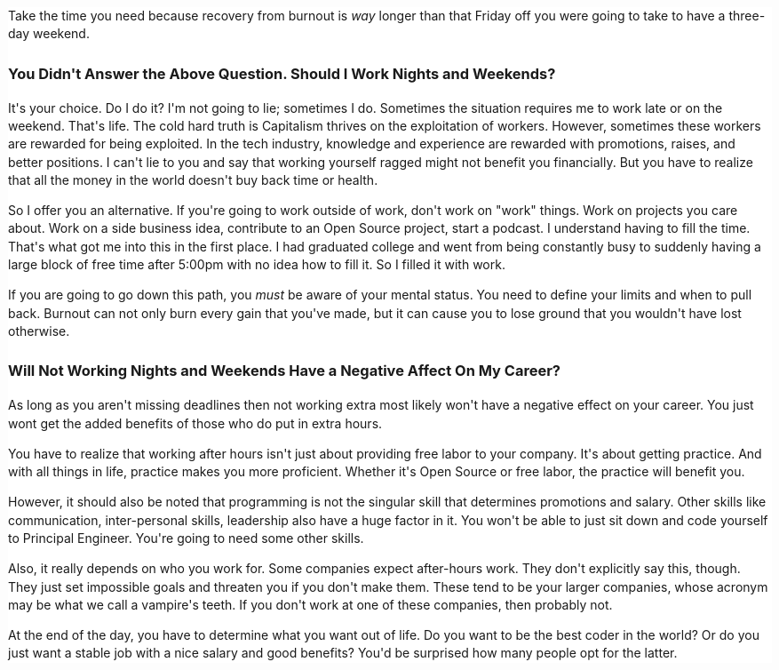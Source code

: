 Take the time you need because recovery from burnout is _way_ longer than that
Friday off you were going to take to have a three-day weekend.

### You Didn't Answer the Above Question. Should I Work Nights and Weekends?

It's your choice. Do I do it? I'm not going to lie; sometimes I do. Sometimes
the situation requires me to work late or on the weekend. That's life. The cold 
hard truth is Capitalism thrives on the exploitation of workers. However, sometimes
these workers are rewarded for being exploited. In the tech industry, knowledge
and experience are rewarded with promotions, raises, and better positions. I 
can't lie to you and say that working yourself ragged might not benefit you financially.
But you have to realize that all the money in the world doesn't buy back time
or health.

So I offer you an alternative. If you're going to work outside of work, don't 
work on "work" things. Work on projects you care about. Work on a side business 
idea, contribute to an Open Source project, start a podcast. I understand 
having to fill the time. That's what got me into this in the first place. I
had graduated college and went from being constantly busy to suddenly having 
a large block of free time after 5:00pm with no idea how to fill it. So I filled
it with work.

If you are going to go down this path, you _must_ be aware of your mental status.
You need to define your limits and when to pull back. Burnout can not only burn
every gain that you've made, but it can cause you to lose ground that you 
wouldn't have lost otherwise.

### Will Not Working Nights and Weekends Have a Negative Affect On My Career?

As long as you aren't missing deadlines then not working extra most likely won't
have a negative effect on your career. You just wont get the added benefits of
those who do put in extra hours. 

You have to realize that working after hours isn't just about providing
free labor to your company. It's about getting practice. And with all things in
life, practice makes you more proficient. Whether it's Open Source or free labor,
the practice will benefit you. 

However, it should also be noted that programming is not the singular skill that
determines promotions and salary. Other skills like communication, inter-personal
skills, leadership also have a huge factor in it. You won't be able to just sit
down and code yourself to Principal Engineer. You're going to need some other 
skills.

Also, it really depends on who you work for. Some companies expect after-hours
work. They don't explicitly say this, though. They just set impossible goals and
threaten you if you don't make them. These tend to be your larger companies, 
whose acronym may be what we call a vampire's teeth. If you don't work at one of 
these companies, then probably not.

At the end of the day, you have to determine what you want out of life. Do you
want to be the best coder in the world? Or do you just want a stable job with
a nice salary and good benefits? You'd be surprised how many people opt for the 
latter. 
